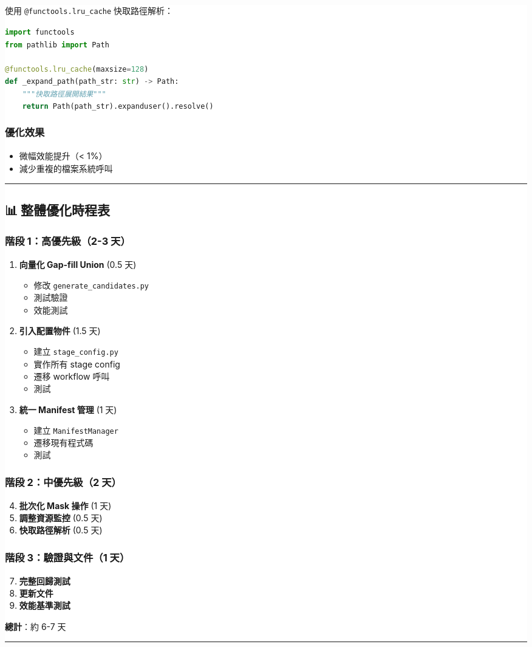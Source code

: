 使用 `@functools.lru_cache` 快取路徑解析：

```python
import functools
from pathlib import Path

@functools.lru_cache(maxsize=128)
def _expand_path(path_str: str) -> Path:
    """快取路徑展開結果"""
    return Path(path_str).expanduser().resolve()
```

### 優化效果

- 微幅效能提升（< 1%）
- 減少重複的檔案系統呼叫

---

## 📊 整體優化時程表

### 階段 1：高優先級（2-3 天）

1. **向量化 Gap-fill Union** (0.5 天)
   - 修改 `generate_candidates.py`
   - 測試驗證
   - 效能測試

2. **引入配置物件** (1.5 天)
   - 建立 `stage_config.py`
   - 實作所有 stage config
   - 遷移 workflow 呼叫
   - 測試

3. **統一 Manifest 管理** (1 天)
   - 建立 `ManifestManager`
   - 遷移現有程式碼
   - 測試

### 階段 2：中優先級（2 天）

4. **批次化 Mask 操作** (1 天)
5. **調整資源監控** (0.5 天)
6. **快取路徑解析** (0.5 天)

### 階段 3：驗證與文件（1 天）

7. **完整回歸測試**
8. **更新文件**
9. **效能基準測試**

**總計**：約 6-7 天

---
